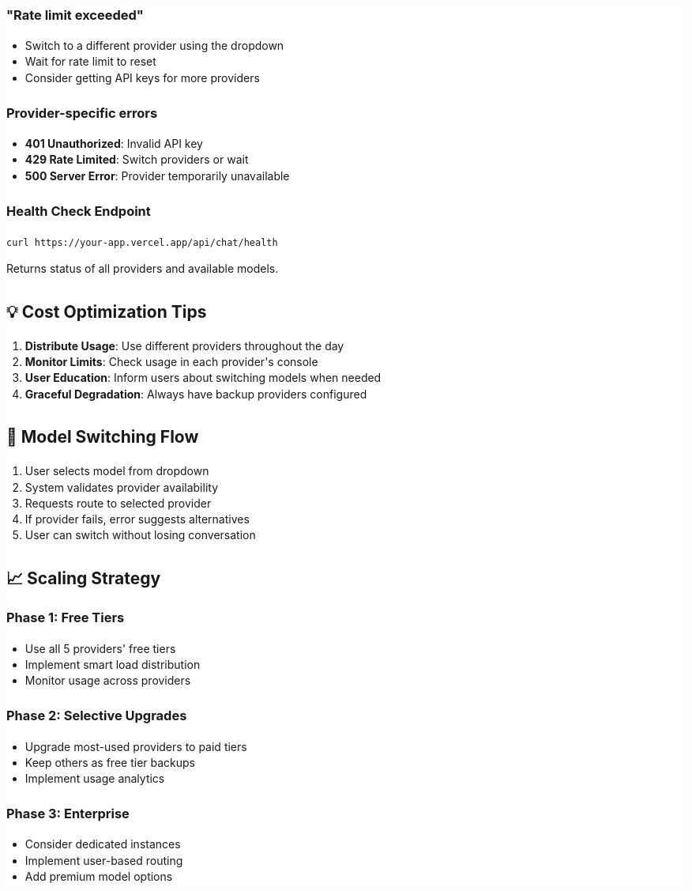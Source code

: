 ### "Rate limit exceeded"

- Switch to a different provider using the dropdown
- Wait for rate limit to reset
- Consider getting API keys for more providers

### Provider-specific errors

- **401 Unauthorized**: Invalid API key
- **429 Rate Limited**: Switch providers or wait
- **500 Server Error**: Provider temporarily unavailable

### Health Check Endpoint

```bash
curl https://your-app.vercel.app/api/chat/health
```

Returns status of all providers and available models.

## 💡 Cost Optimization Tips

1. **Distribute Usage**: Use different providers throughout the day
2. **Monitor Limits**: Check usage in each provider's console
3. **User Education**: Inform users about switching models when needed
4. **Graceful Degradation**: Always have backup providers configured

## 🔄 Model Switching Flow

1. User selects model from dropdown
2. System validates provider availability
3. Requests route to selected provider
4. If provider fails, error suggests alternatives
5. User can switch without losing conversation

## 📈 Scaling Strategy

### Phase 1: Free Tiers

- Use all 5 providers' free tiers
- Implement smart load distribution
- Monitor usage across providers

### Phase 2: Selective Upgrades

- Upgrade most-used providers to paid tiers
- Keep others as free tier backups
- Implement usage analytics

### Phase 3: Enterprise

- Consider dedicated instances
- Implement user-based routing
- Add premium model options
